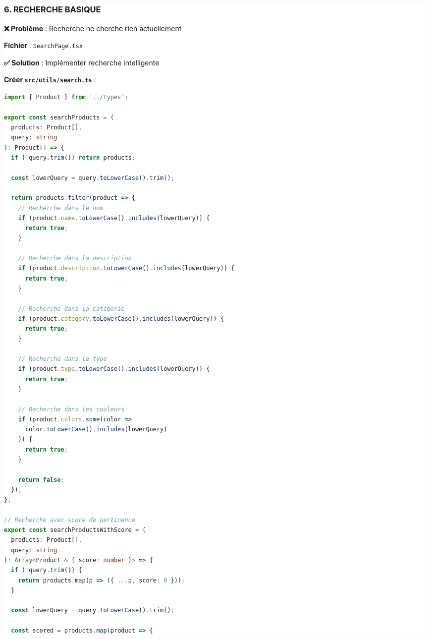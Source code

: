 
### 6. RECHERCHE BASIQUE

**❌ Problème** : Recherche ne cherche rien actuellement

**Fichier** : `SearchPage.tsx`

**✅ Solution** : Implémenter recherche intelligente

**Créer `src/utils/search.ts`** :
```typescript
import { Product } from '../types';

export const searchProducts = (
  products: Product[],
  query: string
): Product[] => {
  if (!query.trim()) return products;

  const lowerQuery = query.toLowerCase().trim();
  
  return products.filter(product => {
    // Recherche dans le nom
    if (product.name.toLowerCase().includes(lowerQuery)) {
      return true;
    }
    
    // Recherche dans la description
    if (product.description.toLowerCase().includes(lowerQuery)) {
      return true;
    }
    
    // Recherche dans la catégorie
    if (product.category.toLowerCase().includes(lowerQuery)) {
      return true;
    }
    
    // Recherche dans le type
    if (product.type.toLowerCase().includes(lowerQuery)) {
      return true;
    }
    
    // Recherche dans les couleurs
    if (product.colors.some(color => 
      color.toLowerCase().includes(lowerQuery)
    )) {
      return true;
    }
    
    return false;
  });
};

// Recherche avec score de pertinence
export const searchProductsWithScore = (
  products: Product[],
  query: string
): Array<Product & { score: number }> => {
  if (!query.trim()) {
    return products.map(p => ({ ...p, score: 0 }));
  }

  const lowerQuery = query.toLowerCase().trim();
  
  const scored = products.map(product => {
```